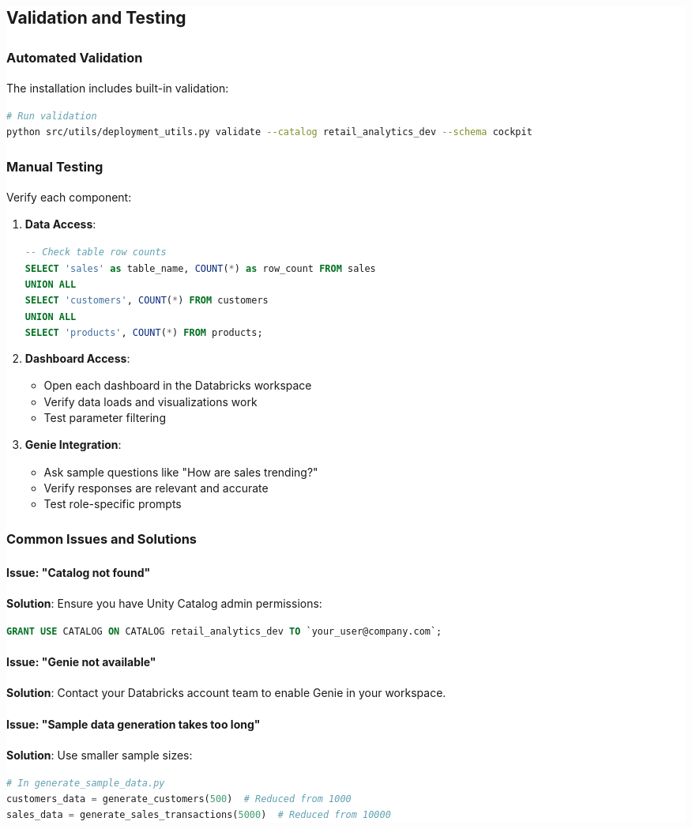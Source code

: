 ## Validation and Testing

### Automated Validation

The installation includes built-in validation:

```bash
# Run validation
python src/utils/deployment_utils.py validate --catalog retail_analytics_dev --schema cockpit
```

### Manual Testing

Verify each component:

1. **Data Access**:
   ```sql
   -- Check table row counts
   SELECT 'sales' as table_name, COUNT(*) as row_count FROM sales
   UNION ALL
   SELECT 'customers', COUNT(*) FROM customers
   UNION ALL
   SELECT 'products', COUNT(*) FROM products;
   ```

2. **Dashboard Access**:
   - Open each dashboard in the Databricks workspace
   - Verify data loads and visualizations work
   - Test parameter filtering

3. **Genie Integration**:
   - Ask sample questions like "How are sales trending?"
   - Verify responses are relevant and accurate
   - Test role-specific prompts

### Common Issues and Solutions

#### Issue: "Catalog not found"

**Solution**: Ensure you have Unity Catalog admin permissions:
```sql
GRANT USE CATALOG ON CATALOG retail_analytics_dev TO `your_user@company.com`;
```

#### Issue: "Genie not available"

**Solution**: Contact your Databricks account team to enable Genie in your workspace.

#### Issue: "Sample data generation takes too long"

**Solution**: Use smaller sample sizes:
```python
# In generate_sample_data.py
customers_data = generate_customers(500)  # Reduced from 1000
sales_data = generate_sales_transactions(5000)  # Reduced from 10000
```
